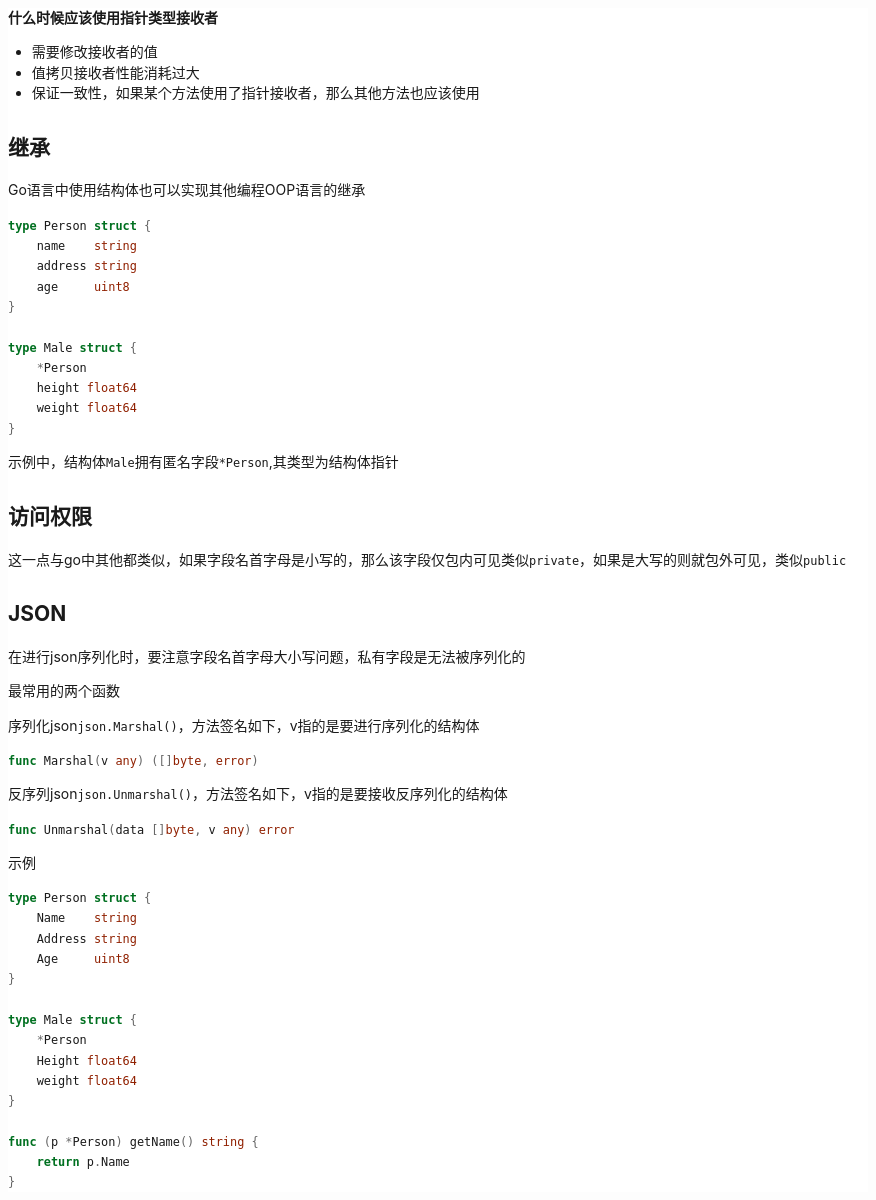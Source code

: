 **什么时候应该使用指针类型接收者**

- 需要修改接收者的值
- 值拷贝接收者性能消耗过大
- 保证一致性，如果某个方法使用了指针接收者，那么其他方法也应该使用



## 继承

Go语言中使用结构体也可以实现其他编程OOP语言的继承

```go
type Person struct {
	name    string
	address string
	age     uint8
}

type Male struct {
	*Person
	height float64
	weight float64
}
```

示例中，结构体`Male`拥有匿名字段`*Person`,其类型为结构体指针



## 访问权限

这一点与go中其他都类似，如果字段名首字母是小写的，那么该字段仅包内可见类似`private`，如果是大写的则就包外可见，类似`public`



## JSON

在进行json序列化时，要注意字段名首字母大小写问题，私有字段是无法被序列化的

最常用的两个函数

序列化json`json.Marshal()`，方法签名如下，v指的是要进行序列化的结构体

```go
func Marshal(v any) ([]byte, error)
```

反序列json`json.Unmarshal()`，方法签名如下，v指的是要接收反序列化的结构体

```go
func Unmarshal(data []byte, v any) error
```

示例

```go
type Person struct {
	Name    string
	Address string
	Age     uint8
}

type Male struct {
	*Person
	Height float64
	weight float64
}

func (p *Person) getName() string {
	return p.Name
}
```